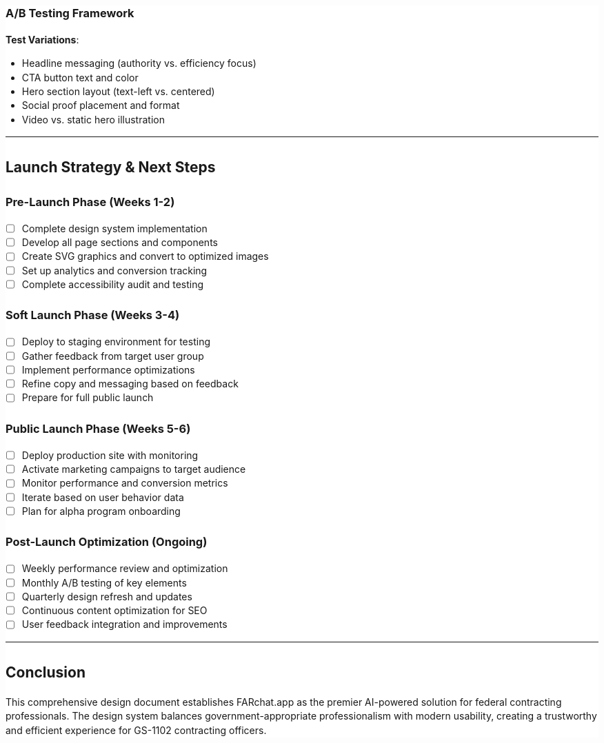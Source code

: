 ### A/B Testing Framework
**Test Variations**:
- Headline messaging (authority vs. efficiency focus)
- CTA button text and color
- Hero section layout (text-left vs. centered)
- Social proof placement and format
- Video vs. static hero illustration

---

## Launch Strategy & Next Steps

### Pre-Launch Phase (Weeks 1-2)
- [ ] Complete design system implementation
- [ ] Develop all page sections and components
- [ ] Create SVG graphics and convert to optimized images
- [ ] Set up analytics and conversion tracking
- [ ] Complete accessibility audit and testing

### Soft Launch Phase (Weeks 3-4)  
- [ ] Deploy to staging environment for testing
- [ ] Gather feedback from target user group
- [ ] Implement performance optimizations
- [ ] Refine copy and messaging based on feedback
- [ ] Prepare for full public launch

### Public Launch Phase (Weeks 5-6)
- [ ] Deploy production site with monitoring
- [ ] Activate marketing campaigns to target audience
- [ ] Monitor performance and conversion metrics
- [ ] Iterate based on user behavior data
- [ ] Plan for alpha program onboarding

### Post-Launch Optimization (Ongoing)
- [ ] Weekly performance review and optimization
- [ ] Monthly A/B testing of key elements
- [ ] Quarterly design refresh and updates
- [ ] Continuous content optimization for SEO
- [ ] User feedback integration and improvements

---

## Conclusion

This comprehensive design document establishes FARchat.app as the premier AI-powered solution for federal contracting professionals. The design system balances government-appropriate professionalism with modern usability, creating a trustworthy and efficient experience for GS-1102 contracting officers.
